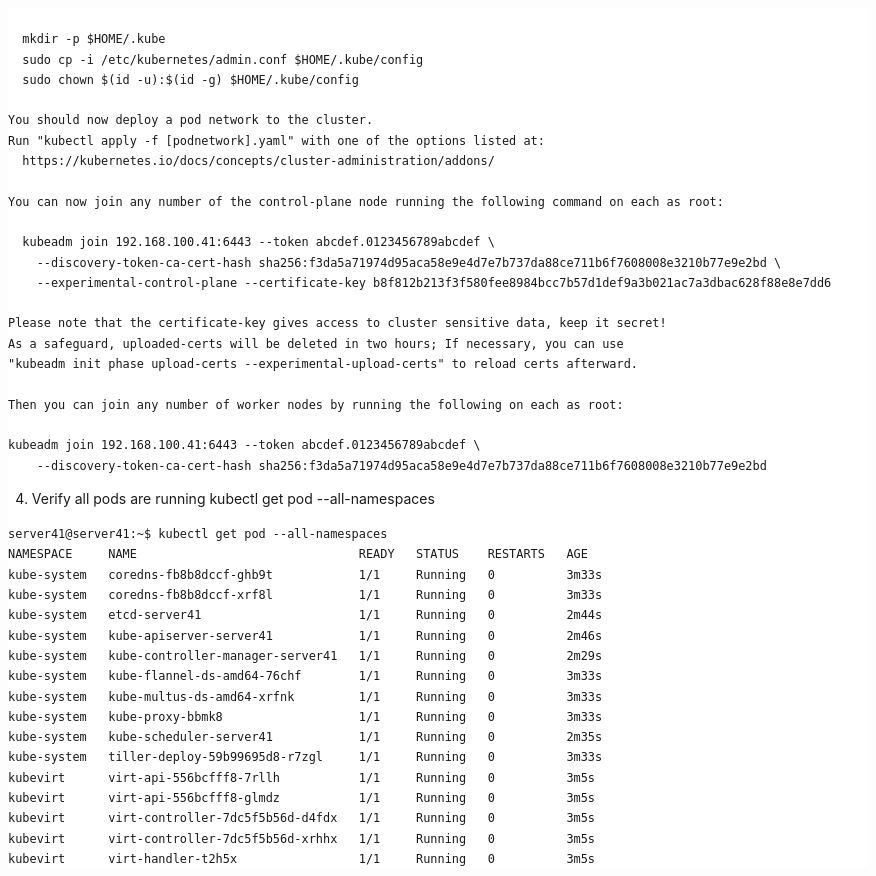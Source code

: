 ```

  mkdir -p $HOME/.kube
  sudo cp -i /etc/kubernetes/admin.conf $HOME/.kube/config
  sudo chown $(id -u):$(id -g) $HOME/.kube/config

You should now deploy a pod network to the cluster.
Run "kubectl apply -f [podnetwork].yaml" with one of the options listed at:
  https://kubernetes.io/docs/concepts/cluster-administration/addons/

You can now join any number of the control-plane node running the following command on each as root:

  kubeadm join 192.168.100.41:6443 --token abcdef.0123456789abcdef \
    --discovery-token-ca-cert-hash sha256:f3da5a71974d95aca58e9e4d7e7b737da88ce711b6f7608008e3210b77e9e2bd \
    --experimental-control-plane --certificate-key b8f812b213f3f580fee8984bcc7b57d1def9a3b021ac7a3dbac628f88e8e7dd6

Please note that the certificate-key gives access to cluster sensitive data, keep it secret!
As a safeguard, uploaded-certs will be deleted in two hours; If necessary, you can use 
"kubeadm init phase upload-certs --experimental-upload-certs" to reload certs afterward.

Then you can join any number of worker nodes by running the following on each as root:

kubeadm join 192.168.100.41:6443 --token abcdef.0123456789abcdef \
    --discovery-token-ca-cert-hash sha256:f3da5a71974d95aca58e9e4d7e7b737da88ce711b6f7608008e3210b77e9e2bd 
```

4) Verify all pods are running
    kubectl get pod --all-namespaces

```
server41@server41:~$ kubectl get pod --all-namespaces
NAMESPACE     NAME                               READY   STATUS    RESTARTS   AGE
kube-system   coredns-fb8b8dccf-ghb9t            1/1     Running   0          3m33s
kube-system   coredns-fb8b8dccf-xrf8l            1/1     Running   0          3m33s
kube-system   etcd-server41                      1/1     Running   0          2m44s
kube-system   kube-apiserver-server41            1/1     Running   0          2m46s
kube-system   kube-controller-manager-server41   1/1     Running   0          2m29s
kube-system   kube-flannel-ds-amd64-76chf        1/1     Running   0          3m33s
kube-system   kube-multus-ds-amd64-xrfnk         1/1     Running   0          3m33s
kube-system   kube-proxy-bbmk8                   1/1     Running   0          3m33s
kube-system   kube-scheduler-server41            1/1     Running   0          2m35s
kube-system   tiller-deploy-59b99695d8-r7zgl     1/1     Running   0          3m33s
kubevirt      virt-api-556bcfff8-7rllh           1/1     Running   0          3m5s
kubevirt      virt-api-556bcfff8-glmdz           1/1     Running   0          3m5s
kubevirt      virt-controller-7dc5f5b56d-d4fdx   1/1     Running   0          3m5s
kubevirt      virt-controller-7dc5f5b56d-xrhhx   1/1     Running   0          3m5s
kubevirt      virt-handler-t2h5x                 1/1     Running   0          3m5s
```
